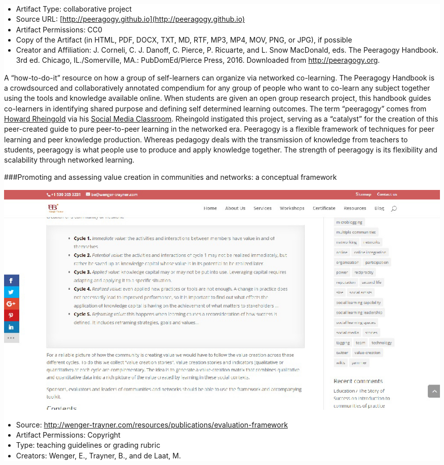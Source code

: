 
* Artifact Type: collaborative project
* Source URL: [http://peeragogy.github.io](http://peeragogy.github.io)
* Artifact Permissions: CC0
* Copy of the Artifact (in HTML, PDF, DOCX, TXT, MD, RTF, MP3, MP4, MOV, PNG, or JPG), if possible 
* Creator and Affiliation: J. Corneli, C. J. Danoff, C. Pierce, P. Ricuarte, and L. Snow MacDonald, eds. The Peeragogy Handbook. 3rd ed. Chicago, IL./Somerville, MA.: PubDomEd/Pierce Press, 2016. Downloaded from http://peeragogy.org. 

A “how-to-do-it” resource on how a group of self-learners can organize via networked co-learning. The Peeragogy Handbook is a crowdsourced and collaboratively annotated compendium for any group of people who want to co-learn any subject together using the tools and knowledge available online.  When students are given an open group research project, this handbook guides co-learners in identifying shared purpose and defining self determined learning outcomes. The term “peeragogy” comes from [Howard Rheingold](http://rheingold.com/) via his [Social Media Classroom](http://socialmediaclassroom.com/).  Rheingold instigated this project, serving as a “catalyst” for the creation of this peer-created guide to pure peer-to-peer learning in the networked era. Peeragogy is a flexible framework of techniques for peer learning and peer knowledge production. Whereas pedagogy deals with the transmission of knowledge from teachers to students, peeragogy is what people use to produce and apply knowledge together. The strength of peeragogy is its flexibility and scalability through networked learning.  


###Promoting and assessing value creation in communities and networks: a conceptual framework

![screenshot](images/network-AssessingValueCreation.jpg) 

* Source: http://wenger-trayner.com/resources/publications/evaluation-framework 
* Artifact Permissions:  Copyright
* Type: teaching guidelines or grading rubric
* Creators: Wenger, E., Trayner, B., and de Laat, M. 

